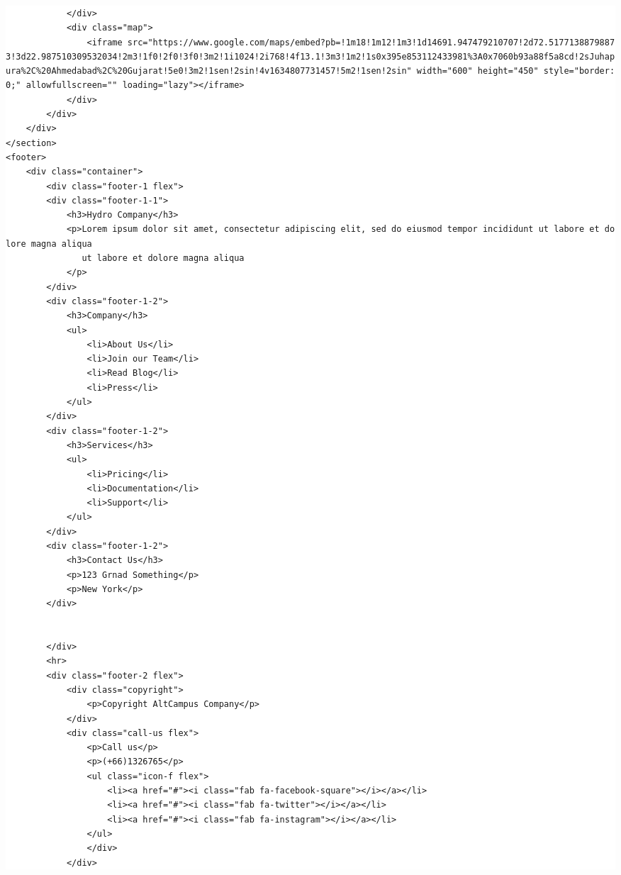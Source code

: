                 </div>
                <div class="map">
                    <iframe src="https://www.google.com/maps/embed?pb=!1m18!1m12!1m3!1d14691.947479210707!2d72.51771388798873!3d22.987510309532034!2m3!1f0!2f0!3f0!3m2!1i1024!2i768!4f13.1!3m3!1m2!1s0x395e853112433981%3A0x7060b93a88f5a8cd!2sJuhapura%2C%20Ahmedabad%2C%20Gujarat!5e0!3m2!1sen!2sin!4v1634807731457!5m2!1sen!2sin" width="600" height="450" style="border:0;" allowfullscreen="" loading="lazy"></iframe>
                </div>
            </div>
        </div>
    </section>
    <footer>
        <div class="container">
            <div class="footer-1 flex">
            <div class="footer-1-1">
                <h3>Hydro Company</h3>
                <p>Lorem ipsum dolor sit amet, consectetur adipiscing elit, sed do eiusmod tempor incididunt ut labore et dolore magna aliqua
                   ut labore et dolore magna aliqua
                </p>
            </div>
            <div class="footer-1-2">
                <h3>Company</h3>
                <ul>
                    <li>About Us</li>
                    <li>Join our Team</li>
                    <li>Read Blog</li>
                    <li>Press</li>
                </ul>
            </div>
            <div class="footer-1-2">
                <h3>Services</h3>
                <ul>
                    <li>Pricing</li>
                    <li>Documentation</li>
                    <li>Support</li>
                </ul>
            </div>
            <div class="footer-1-2">
                <h3>Contact Us</h3>
                <p>123 Grnad Something</p>
                <p>New York</p>
            </div>


            </div>
            <hr>
            <div class="footer-2 flex">
                <div class="copyright">
                    <p>Copyright AltCampus Company</p>
                </div>
                <div class="call-us flex">
                    <p>Call us</p>
                    <p>(+66)1326765</p>
                    <ul class="icon-f flex">
                        <li><a href="#"><i class="fab fa-facebook-square"></i></a></li>
                        <li><a href="#"><i class="fab fa-twitter"></i></a></li>
                        <li><a href="#"><i class="fab fa-instagram"></i></a></li>
                    </ul>                        
                    </div>
                </div>
